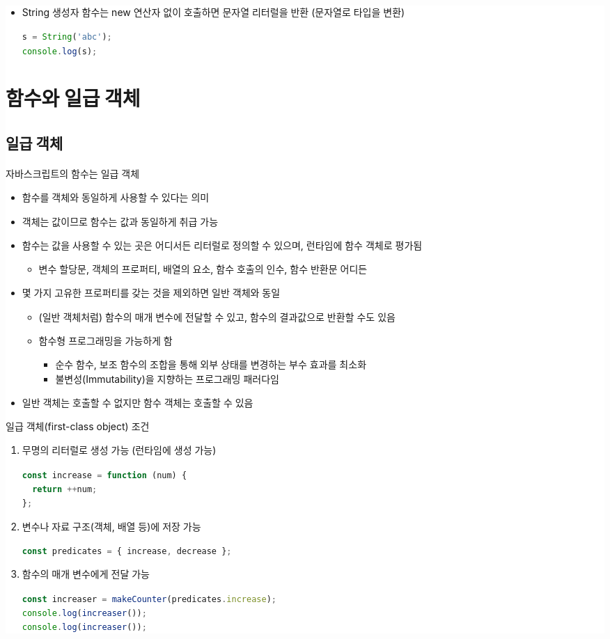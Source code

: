   - String 생성자 함수는 new 연산자 없이 호출하면 문자열 리터럴을 반환 (문자열로 타입을 변환)

    ```javascript
    s = String('abc');
    console.log(s);
    ```





# 함수와 일급 객체

## 일급 객체

자바스크립트의 함수는 일급 객체

- 함수를 객체와 동일하게 사용할 수 있다는 의미

- 객체는 값이므로 함수는 값과 동일하게 취급 가능

- 함수는 값을 사용할 수 있는 곳은 어디서든 리터럴로 정의할 수 있으며, 런타임에 함수 객체로 평가됨

  - 변수 할당문, 객체의 프로퍼티, 배열의 요소, 함수 호출의 인수, 함수 반환문 어디든

- 몇 가지 고유한 프로퍼티를 갖는 것을 제외하면 일반 객체와 동일

  - (일반 객체처럼) 함수의 매개 변수에 전달할 수 있고, 함수의 결과값으로 반환할 수도 있음

  - 함수형 프로그래밍을 가능하게 함
    - 순수 함수, 보조 함수의 조합을 통해 외부 상태를 변경하는 부수 효과를 최소화
    - 불변성(Immutability)을 지향하는 프로그래밍 패러다임

- 일반 객체는 호출할 수 없지만 함수 객체는 호출할 수 있음



일급 객체(first-class object) 조건

1. 무명의 리터럴로 생성 가능 (런타임에 생성 가능)

   ```javascript
   const increase = function (num) {
     return ++num;
   };
   ```

2. 변수나 자료 구조(객체, 배열 등)에 저장 가능

   ```javascript
   const predicates = { increase, decrease };
   ```

3. 함수의 매개 변수에게 전달 가능

   ```javascript
   const increaser = makeCounter(predicates.increase);
   console.log(increaser());
   console.log(increaser());
   ```
